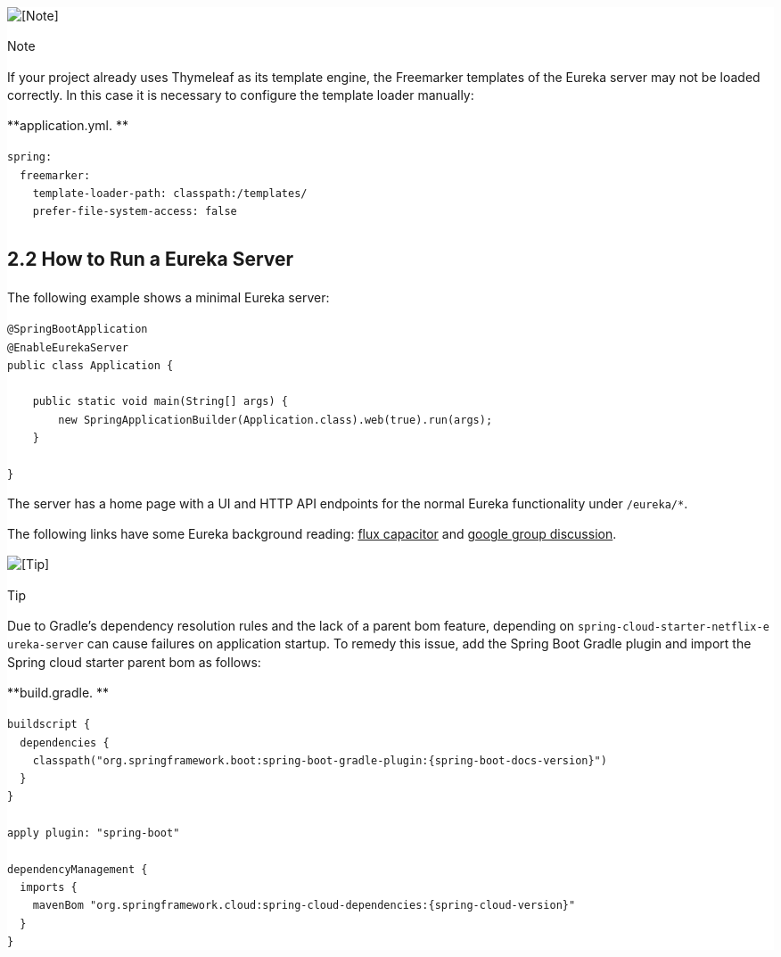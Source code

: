 ![[Note]](images/note.png)

Note

If your project already uses Thymeleaf as its template engine, the Freemarker templates of the Eureka server may not be loaded correctly. In this case it is necessary to configure the template loader manually:

**application.yml. **

``` {.screen}
spring:
  freemarker:
    template-loader-path: classpath:/templates/
    prefer-file-system-access: false
```

[](#spring-cloud-running-eureka-server)2.2 How to Run a Eureka Server
---------------------------------------------------------------------

The following example shows a minimal Eureka server:

``` {.programlisting}
@SpringBootApplication
@EnableEurekaServer
public class Application {

    public static void main(String[] args) {
        new SpringApplicationBuilder(Application.class).web(true).run(args);
    }

}
```

The server has a home page with a UI and HTTP API endpoints for the normal Eureka functionality under `/eureka/*`.

The following links have some Eureka background reading: [flux capacitor](https://github.com/cfregly/fluxcapacitor/wiki/NetflixOSS-FAQ#eureka-service-discovery-load-balancer) and [google group discussion](https://groups.google.com/forum/?fromgroups#!topic/eureka_netflix/g3p2r7gHnN0).

![[Tip]](images/tip.png)

Tip

Due to Gradle’s dependency resolution rules and the lack of a parent bom feature, depending on `spring-cloud-starter-netflix-eureka-server` can cause failures on application startup. To remedy this issue, add the Spring Boot Gradle plugin and import the Spring cloud starter parent bom as follows:

**build.gradle. **

``` {.programlisting}
buildscript {
  dependencies {
    classpath("org.springframework.boot:spring-boot-gradle-plugin:{spring-boot-docs-version}")
  }
}

apply plugin: "spring-boot"

dependencyManagement {
  imports {
    mavenBom "org.springframework.cloud:spring-cloud-dependencies:{spring-cloud-version}"
  }
}
```
